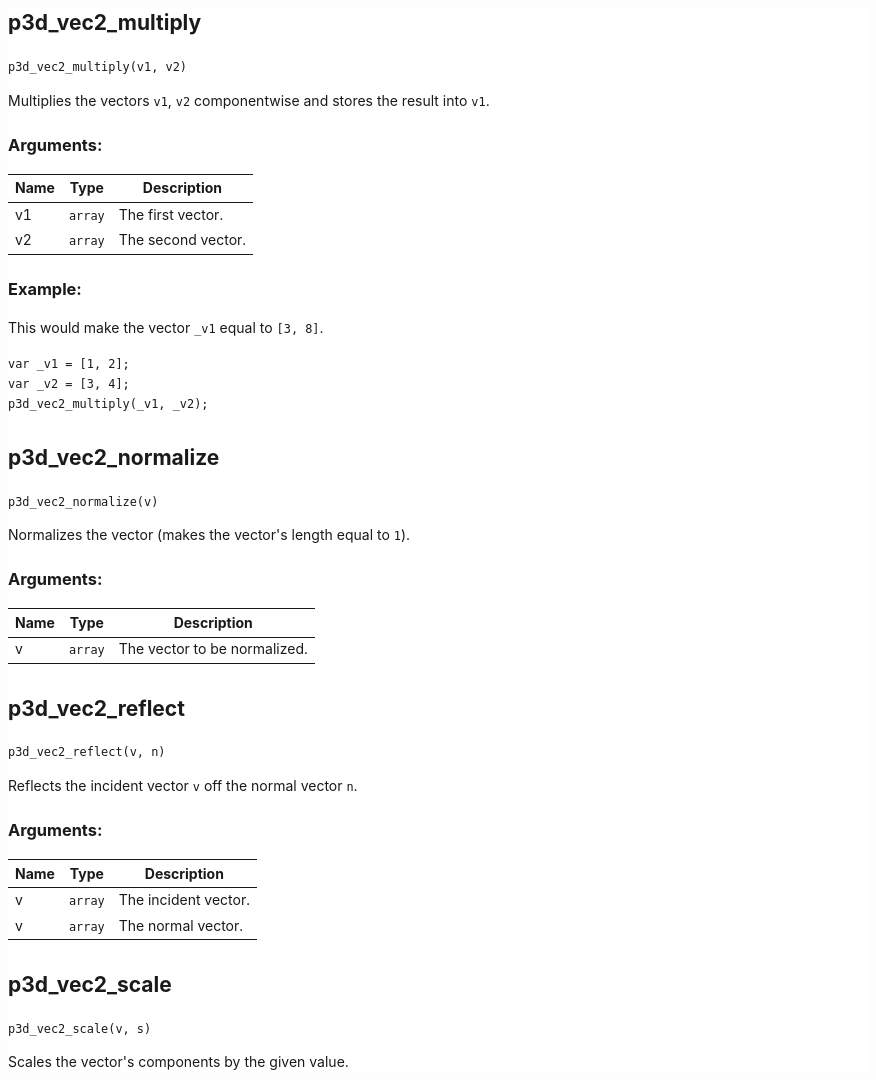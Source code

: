 ## p3d\_vec2\_multiply
```
p3d_vec2_multiply(v1, v2)
```
Multiplies the vectors `v1`, `v2` componentwise and stores the result into `v1`.

### Arguments:
Name | Type | Description
---- | ---- | -----------
v1 | `array` | The first vector.
v2 | `array` | The second vector.

### Example:
This would make the vector `_v1` equal to `[3, 8]`.
```
var _v1 = [1, 2];
var _v2 = [3, 4];
p3d_vec2_multiply(_v1, _v2);
```

## p3d\_vec2\_normalize
```
p3d_vec2_normalize(v)
```
Normalizes the vector (makes the vector's length equal to `1`).

### Arguments:
Name | Type | Description
---- | ---- | -----------
v | `array` | The vector to be normalized.

## p3d\_vec2\_reflect
```
p3d_vec2_reflect(v, n)
```
Reflects the incident vector `v` off the normal vector `n`.

### Arguments:
Name | Type | Description
---- | ---- | -----------
v | `array` | The incident vector.
v | `array` | The normal vector.

## p3d\_vec2\_scale
```
p3d_vec2_scale(v, s)
```
Scales the vector's components by the given value.
